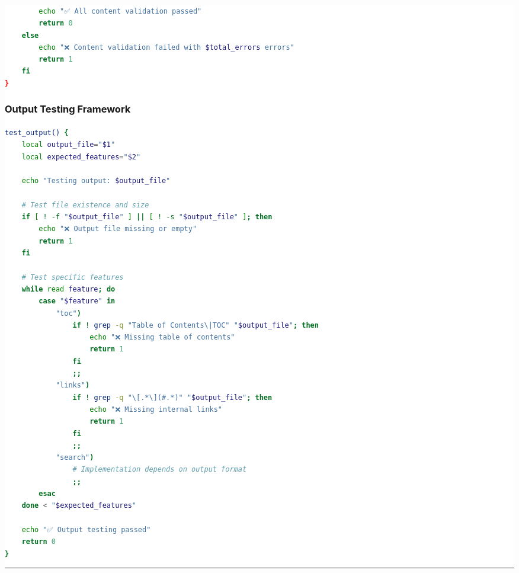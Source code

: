 ```bash
        echo "✅ All content validation passed"
        return 0
    else
        echo "❌ Content validation failed with $total_errors errors"
        return 1
    fi
}
```

### **Output Testing Framework**
```bash
test_output() {
    local output_file="$1"
    local expected_features="$2"
    
    echo "Testing output: $output_file"
    
    # Test file existence and size
    if [ ! -f "$output_file" ] || [ ! -s "$output_file" ]; then
        echo "❌ Output file missing or empty"
        return 1
    fi
    
    # Test specific features
    while read feature; do
        case "$feature" in
            "toc")
                if ! grep -q "Table of Contents\|TOC" "$output_file"; then
                    echo "❌ Missing table of contents"
                    return 1
                fi
                ;;
            "links")
                if ! grep -q "\[.*\](#.*)" "$output_file"; then
                    echo "❌ Missing internal links"
                    return 1
                fi
                ;;
            "search")
                # Implementation depends on output format
                ;;
        esac
    done < "$expected_features"
    
    echo "✅ Output testing passed"
    return 0
}
```

---
